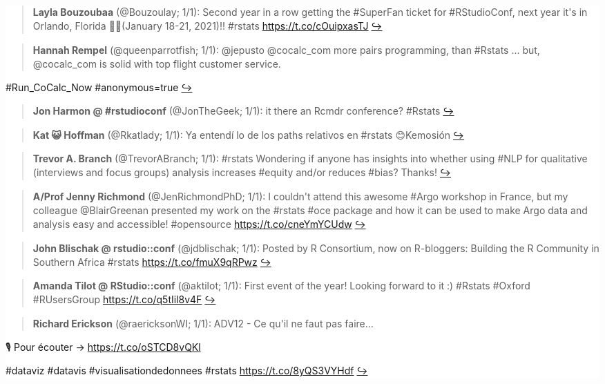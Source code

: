 


> **Layla Bouzoubaa** (@Bouzoulay; 1/1): Second year in a row getting the #SuperFan ticket for #RStudioConf, next year it's in Orlando, Florida 🌴🌞(January 18-21, 2021)!! #rstats https://t.co/cOuipxasTJ  [&#8618;](https://twitter.com/dataandme/status/1223051080600145920)




> **Hannah Rempel** (@queenparrotfish; 1/1): @jepusto @cocalc_com more pairs programming, than #Rstats ...
but, @cocalc_com is solid with top flight customer service.
>
#Run_CoCalc_Now
#anonymous=true  [&#8618;](https://twitter.com/dataandme/status/1223049719900819456)




> **Jon Harmon @ #rstudioconf** (@JonTheGeek; 1/1): it there an Rcmdr conference?
#Rstats  [&#8618;](https://twitter.com/dataandme/status/1223045635491811328)




> **Kat 😺 Hoffman** (@Rkatlady; 1/1): Ya entendí lo de los paths relativos en #rstats 😊Kemosión  [&#8618;](https://twitter.com/dataandme/status/1223041648642461696)




> **Trevor A. Branch** (@TrevorABranch; 1/1): #rstats Wondering if anyone has insights into whether using #NLP for qualitative (interviews and focus groups) analysis increases #equity and/or reduces #bias? Thanks!  [&#8618;](https://twitter.com/dataandme/status/1223041607722618880)




> **A/Prof Jenny Richmond** (@JenRichmondPhD; 1/1): I couldn't attend this awesome #Argo workshop in France, but my colleague @BlairGreenan presented my work on the #rstats #oce package and how it can be used to make Argo data and analysis easy and accessible! #opensource https://t.co/cneYmYCUdw  [&#8618;](https://twitter.com/dataandme/status/1223041350976884736)




> **John Blischak @ rstudio::conf** (@jdblischak; 1/1): Posted by R Consortium, now on R-bloggers: Building the R Community in Southern Africa #rstats https://t.co/fmuX9qRPwz  [&#8618;](https://twitter.com/dataandme/status/1223040476015734784)




> **Amanda Tilot @ RStudio::conf** (@aktilot; 1/1): First event of the year! Looking forward to it :) #Rstats #Oxford #RUsersGroup https://t.co/q5tIil8v4F  [&#8618;](https://twitter.com/dataandme/status/1223038254016057345)




> **Richard Erickson** (@raericksonWI; 1/1): ADV12 - Ce qu'il ne faut pas faire…
>
🎙 Pour écouter -&gt; https://t.co/oSTCD8vQKl
>
#dataviz #datavis #visualisationdedonnees #rstats https://t.co/8yQS3VYHdf  [&#8618;](https://twitter.com/dataandme/status/1223036335512064001)
